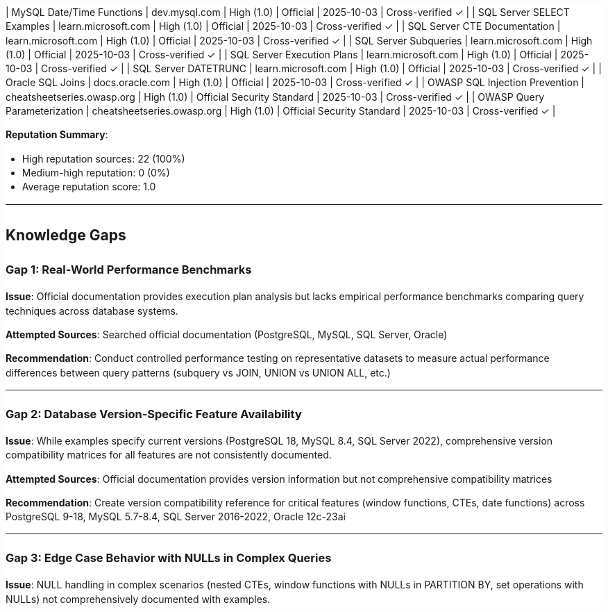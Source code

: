 | MySQL Date/Time Functions | dev.mysql.com | High (1.0) | Official | 2025-10-03 | Cross-verified ✓ |
| SQL Server SELECT Examples | learn.microsoft.com | High (1.0) | Official | 2025-10-03 | Cross-verified ✓ |
| SQL Server CTE Documentation | learn.microsoft.com | High (1.0) | Official | 2025-10-03 | Cross-verified ✓ |
| SQL Server Subqueries | learn.microsoft.com | High (1.0) | Official | 2025-10-03 | Cross-verified ✓ |
| SQL Server Execution Plans | learn.microsoft.com | High (1.0) | Official | 2025-10-03 | Cross-verified ✓ |
| SQL Server DATETRUNC | learn.microsoft.com | High (1.0) | Official | 2025-10-03 | Cross-verified ✓ |
| Oracle SQL Joins | docs.oracle.com | High (1.0) | Official | 2025-10-03 | Cross-verified ✓ |
| OWASP SQL Injection Prevention | cheatsheetseries.owasp.org | High (1.0) | Official Security Standard | 2025-10-03 | Cross-verified ✓ |
| OWASP Query Parameterization | cheatsheetseries.owasp.org | High (1.0) | Official Security Standard | 2025-10-03 | Cross-verified ✓ |

**Reputation Summary**:
- High reputation sources: 22 (100%)
- Medium-high reputation: 0 (0%)
- Average reputation score: 1.0

---

## Knowledge Gaps

### Gap 1: Real-World Performance Benchmarks

**Issue**: Official documentation provides execution plan analysis but lacks empirical performance benchmarks comparing query techniques across database systems.

**Attempted Sources**: Searched official documentation (PostgreSQL, MySQL, SQL Server, Oracle)

**Recommendation**: Conduct controlled performance testing on representative datasets to measure actual performance differences between query patterns (subquery vs JOIN, UNION vs UNION ALL, etc.)

---

### Gap 2: Database Version-Specific Feature Availability

**Issue**: While examples specify current versions (PostgreSQL 18, MySQL 8.4, SQL Server 2022), comprehensive version compatibility matrices for all features are not consistently documented.

**Attempted Sources**: Official documentation provides version information but not comprehensive compatibility matrices

**Recommendation**: Create version compatibility reference for critical features (window functions, CTEs, date functions) across PostgreSQL 9-18, MySQL 5.7-8.4, SQL Server 2016-2022, Oracle 12c-23ai

---

### Gap 3: Edge Case Behavior with NULLs in Complex Queries

**Issue**: NULL handling in complex scenarios (nested CTEs, window functions with NULLs in PARTITION BY, set operations with NULLs) not comprehensively documented with examples.
